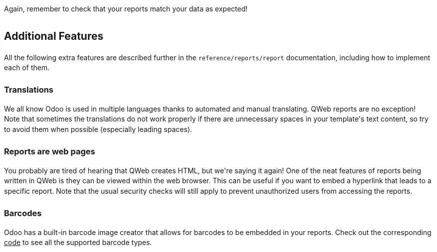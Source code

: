 Again, remember to check that your reports match your data as expected\!

</div>

## Additional Features

All the following extra features are described further in the
`reference/reports/report` documentation, including how to implement
each of them.

### Translations

We all know Odoo is used in multiple languages thanks to automated and
manual translating. QWeb reports are no exception\! Note that sometimes
the translations do not work properly if there are unnecessary spaces in
your template's text content, so try to avoid them when possible
(especially leading spaces).

### Reports are web pages

You probably are tired of hearing that QWeb creates HTML, but we're
saying it again\! One of the neat features of reports being written in
QWeb is they can be viewed within the web browser. This can be useful if
you want to embed a hyperlink that leads to a specific report. Note that
the usual security checks will still apply to prevent unauthorized users
from accessing the reports.

### Barcodes

Odoo has a built-in barcode image creator that allows for barcodes to be
embedded in your reports. Check out the corresponding
[code](https://github.com/odoo/odoo/blob/0e12fa135882cd5095dbf15fe2f64231c6a84336/addons/web/controllers/main.py#L2044-L2046)
to see all the supported barcode types.
